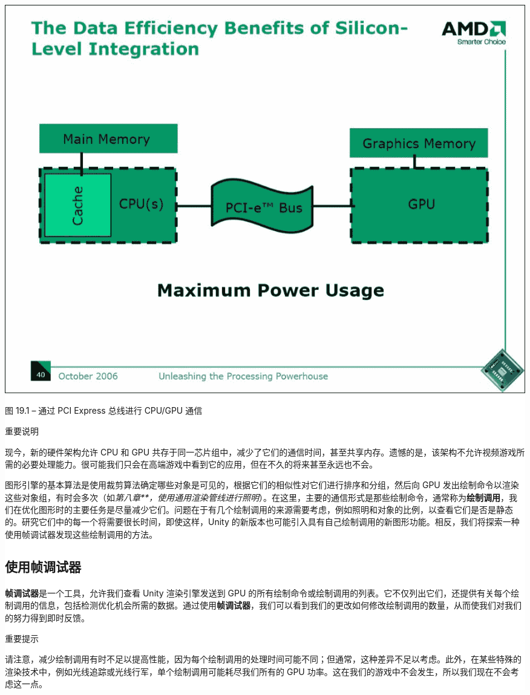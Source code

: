 ![图 19.1 – 通过 PCI Express 总线进行 CPU/GPU 通信](img/Figure_19.01_B14199.jpg)

图 19.1 – 通过 PCI Express 总线进行 CPU/GPU 通信

重要说明

现今，新的硬件架构允许 CPU 和 GPU 共存于同一芯片组中，减少了它们的通信时间，甚至共享内存。遗憾的是，该架构不允许视频游戏所需的必要处理能力。很可能我们只会在高端游戏中看到它的应用，但在不久的将来甚至永远也不会。

图形引擎的基本算法是使用裁剪算法确定哪些对象是可见的，根据它们的相似性对它们进行排序和分组，然后向 GPU 发出绘制命令以渲染这些对象组，有时会多次（如*第八章**，使用通用渲染管线进行照明*）。在这里，主要的通信形式是那些绘制命令，通常称为**绘制调用**，我们在优化图形时的主要任务是尽量减少它们。问题在于有几个绘制调用的来源需要考虑，例如照明和对象的比例，以查看它们是否是静态的。研究它们中的每一个将需要很长时间，即使这样，Unity 的新版本也可能引入具有自己绘制调用的新图形功能。相反，我们将探索一种使用帧调试器发现这些绘制调用的方法。

## 使用帧调试器

**帧调试器**是一个工具，允许我们查看 Unity 渲染引擎发送到 GPU 的所有绘制命令或绘制调用的列表。它不仅列出它们，还提供有关每个绘制调用的信息，包括检测优化机会所需的数据。通过使用**帧调试器**，我们可以看到我们的更改如何修改绘制调用的数量，从而使我们对我们的努力得到即时反馈。

重要提示

请注意，减少绘制调用有时不足以提高性能，因为每个绘制调用的处理时间可能不同；但通常，这种差异不足以考虑。此外，在某些特殊的渲染技术中，例如光线追踪或光线行军，单个绘制调用可能耗尽我们所有的 GPU 功率。这在我们的游戏中不会发生，所以我们现在不会考虑这一点。
